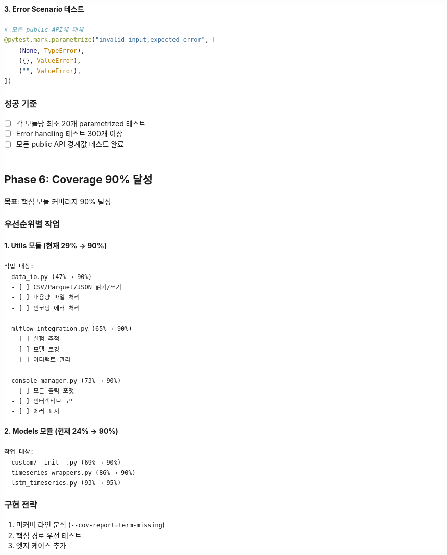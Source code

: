 #### 3. Error Scenario 테스트
```python
# 모든 public API에 대해
@pytest.mark.parametrize("invalid_input,expected_error", [
    (None, TypeError),
    ({}, ValueError),
    ("", ValueError),
])
```

### 성공 기준
- [ ] 각 모듈당 최소 20개 parametrized 테스트
- [ ] Error handling 테스트 300개 이상
- [ ] 모든 public API 경계값 테스트 완료

---

## Phase 6: Coverage 90% 달성
**목표**: 핵심 모듈 커버리지 90% 달성

### 우선순위별 작업

#### 1. Utils 모듈 (현재 29% → 90%)
```
작업 대상:
- data_io.py (47% → 90%)
  - [ ] CSV/Parquet/JSON 읽기/쓰기
  - [ ] 대용량 파일 처리
  - [ ] 인코딩 에러 처리

- mlflow_integration.py (65% → 90%)
  - [ ] 실험 추적
  - [ ] 모델 로깅
  - [ ] 아티팩트 관리

- console_manager.py (73% → 90%)
  - [ ] 모든 출력 포맷
  - [ ] 인터랙티브 모드
  - [ ] 에러 표시
```

#### 2. Models 모듈 (현재 24% → 90%)
```
작업 대상:
- custom/__init__.py (69% → 90%)
- timeseries_wrappers.py (86% → 90%)
- lstm_timeseries.py (93% → 95%)
```

### 구현 전략
1. 미커버 라인 분석 (`--cov-report=term-missing`)
2. 핵심 경로 우선 테스트
3. 엣지 케이스 추가
